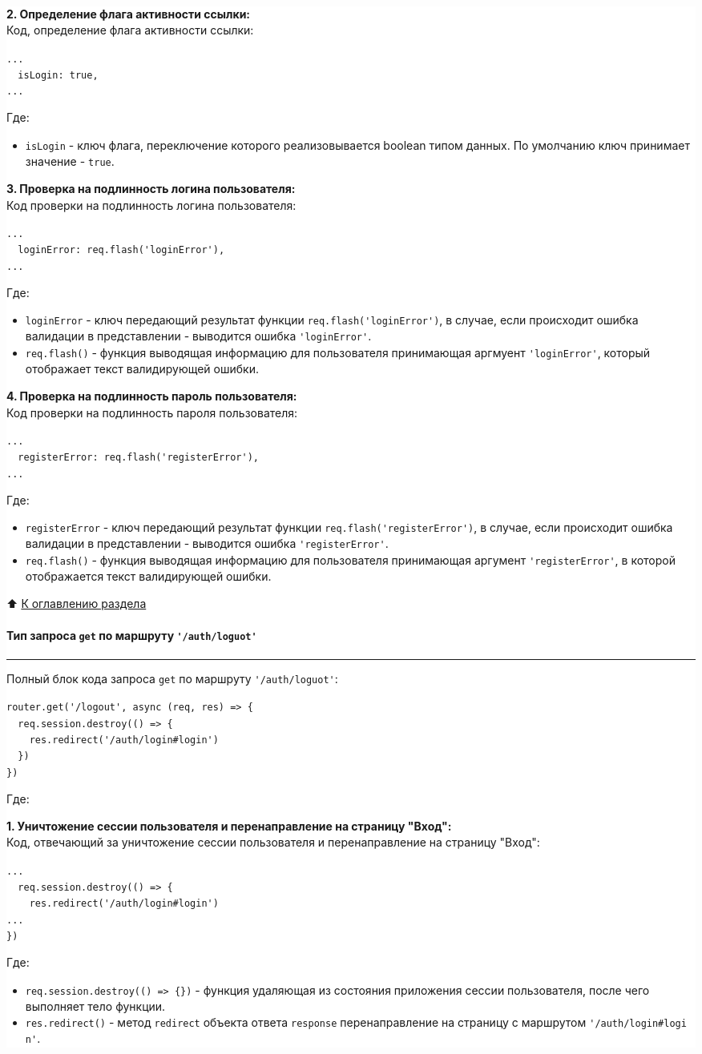 **2. Определение флага активности ссылки:** <br/>
Код, определение флага активности ссылки: <br/>
```node
...
  isLogin: true,
...
```
Где: <br/>
- `isLogin` - ключ флага, переключение которого реализовывается boolean типом данных. По умолчанию ключ принимает значение - `true`. <br/>

**3. Проверка на подлинность логина пользователя:** <br/>
Код проверки на подлинность логина пользователя: <br/>
```node
...
  loginError: req.flash('loginError'),
...
```
Где: <br/>
- `loginError` -  ключ передающий результат функции `req.flash('loginError')`, в случае, если происходит ошибка валидации в представлении - выводится ошибка `'loginError'`. <br/>
- `req.flash()` - функция выводящая информацию для пользователя принимающая аргмуент `'loginError'`, который отображает текст валидирующей ошибки.<br/>

**4. Проверка на подлинность пароль пользователя:** <br/>
Код проверки на подлинность пароля пользователя: <br/>
```node
...
  registerError: req.flash('registerError'),
...
```
Где: <br/>
- `registerError` -  ключ передающий результат функции `req.flash('registerError')`, в случае, если происходит ошибка валидации в представлении - выводится ошибка `'registerError'`. <br/>
- `req.flash()` - функция выводящая информацию для пользователя принимающая аргумент `'registerError'`, в которой отображается текст валидирующей ошибки. <br/>

⬆️ [К оглавлению раздела](#оглавление-раздела) <br/>

#### Тип запроса `get` по маршруту `'/auth/loguot'`

---

Полный блок кода запроса `get` по маршруту `'/auth/loguot'`: <br/>
```node
router.get('/logout', async (req, res) => {
  req.session.destroy(() => {
    res.redirect('/auth/login#login')
  })
})
```
Где: <br/>

**1. Уничтожение сессии пользователя и перенаправление на страницу "Вход":** <br/>
Код, отвечающий за уничтожение сессии пользователя и перенаправление на страницу "Вход": <br/>
```node
...
  req.session.destroy(() => {
    res.redirect('/auth/login#login')
...
})
```
Где: <br/>
- `req.session.destroy(() => {})` - функция удаляющая из состояния приложения сессии пользователя, после чего выполняет тело функции. <br/>
- `res.redirect()` - метод `redirect` объекта ответа `response` перенаправление на страницу с маршрутом `'/auth/login#login'`. <br/>
